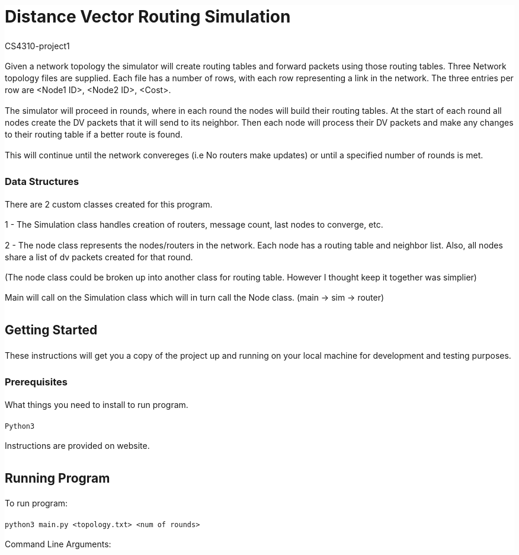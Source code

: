 # Distance Vector Routing Simulation

CS4310-project1

Given a network topology the simulator will create routing tables and forward packets using those routing tables.
Three Network topology files are supplied. Each file has a number of rows, with each row representing a link in the network. The three entries per row are \<Node1 ID\>, \<Node2 ID\>, \<Cost\>.

The simulator will proceed in rounds, where in each round the nodes will build their routing tables.
At the start of each round all nodes create the DV packets that it will send to its neighbor. Then each node will process their DV packets and make any changes to their routing table if
a better route is found.

This will continue until the network convereges (i.e No routers make updates) or until a specified number of rounds is met.

### Data Structures
There are 2 custom classes created for this program. 

1 - The Simulation class handles creation of routers, message count, last nodes to converge, etc.

2 - The node class represents the nodes/routers in the network. Each node has a routing table and neighbor list. Also, all nodes share a list of dv packets
created for that round.

(The node class could be broken up into another class for routing table. However I thought keep it together was simplier)

Main will call on the Simulation class which will in turn call the Node class. (main -> sim -> router)


## Getting Started

These instructions will get you a copy of the project up and running on your local machine for development and testing purposes.

### Prerequisites

What things you need to install to run program.

```
Python3
```
Instructions are provided on website.

## Running Program

To run program:
```
python3 main.py <topology.txt> <num of rounds>
```
Command Line Arguments:
